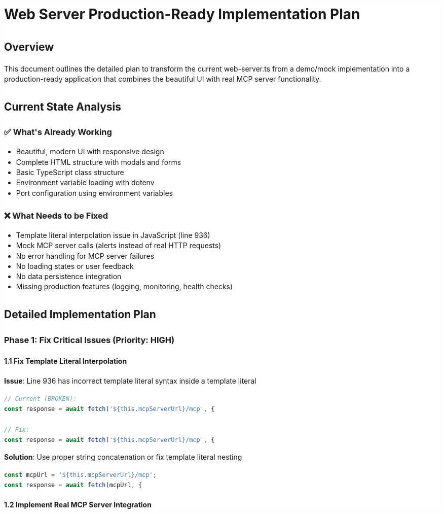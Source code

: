 # Web Server Production-Ready Implementation Plan

## Overview

This document outlines the detailed plan to transform the current web-server.ts from a demo/mock implementation into a production-ready application that combines the beautiful UI with real MCP server functionality.

## Current State Analysis

### ✅ What's Already Working

- Beautiful, modern UI with responsive design
- Complete HTML structure with modals and forms
- Basic TypeScript class structure
- Environment variable loading with dotenv
- Port configuration using environment variables

### ❌ What Needs to be Fixed

- Template literal interpolation issue in JavaScript (line 936)
- Mock MCP server calls (alerts instead of real HTTP requests)
- No error handling for MCP server failures
- No loading states or user feedback
- No data persistence integration
- Missing production features (logging, monitoring, health checks)

## Detailed Implementation Plan

### Phase 1: Fix Critical Issues (Priority: HIGH)

#### 1.1 Fix Template Literal Interpolation

**Issue**: Line 936 has incorrect template literal syntax inside a template literal

```typescript
// Current (BROKEN):
const response = await fetch('${this.mcpServerUrl}/mcp', {

// Fix:
const response = await fetch('${this.mcpServerUrl}/mcp', {
```

**Solution**: Use proper string concatenation or fix template literal nesting

```typescript
const mcpUrl = '${this.mcpServerUrl}/mcp';
const response = await fetch(mcpUrl, {
```

#### 1.2 Implement Real MCP Server Integration
